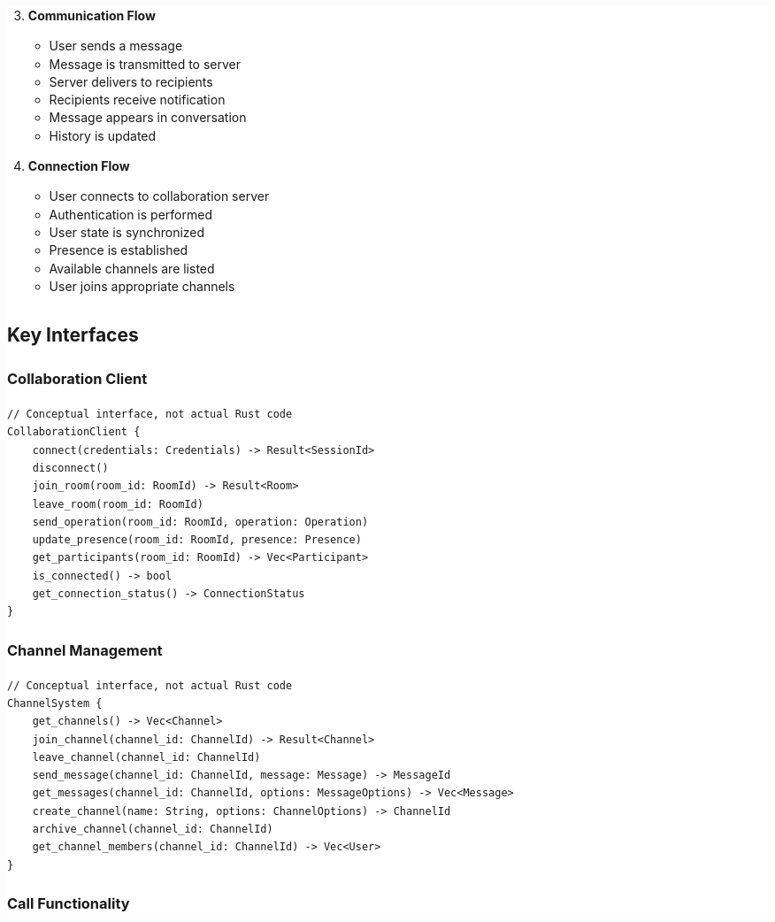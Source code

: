 3. **Communication Flow**
   - User sends a message
   - Message is transmitted to server
   - Server delivers to recipients
   - Recipients receive notification
   - Message appears in conversation
   - History is updated

4. **Connection Flow**
   - User connects to collaboration server
   - Authentication is performed
   - User state is synchronized
   - Presence is established
   - Available channels are listed
   - User joins appropriate channels

## Key Interfaces

### Collaboration Client

```
// Conceptual interface, not actual Rust code
CollaborationClient {
    connect(credentials: Credentials) -> Result<SessionId>
    disconnect()
    join_room(room_id: RoomId) -> Result<Room>
    leave_room(room_id: RoomId)
    send_operation(room_id: RoomId, operation: Operation)
    update_presence(room_id: RoomId, presence: Presence)
    get_participants(room_id: RoomId) -> Vec<Participant>
    is_connected() -> bool
    get_connection_status() -> ConnectionStatus
}
```

### Channel Management

```
// Conceptual interface, not actual Rust code
ChannelSystem {
    get_channels() -> Vec<Channel>
    join_channel(channel_id: ChannelId) -> Result<Channel>
    leave_channel(channel_id: ChannelId)
    send_message(channel_id: ChannelId, message: Message) -> MessageId
    get_messages(channel_id: ChannelId, options: MessageOptions) -> Vec<Message>
    create_channel(name: String, options: ChannelOptions) -> ChannelId
    archive_channel(channel_id: ChannelId)
    get_channel_members(channel_id: ChannelId) -> Vec<User>
}
```

### Call Functionality
